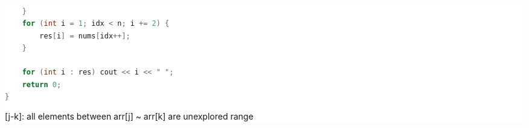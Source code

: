 ```c
	}
	for (int i = 1; idx < n; i += 2) {
		res[i] = nums[idx++];
	}
	
	for (int i : res) cout << i << " ";
	return 0;
}
```



[j-k]: all elements between arr[j] ~ arr[k] are unexplored range